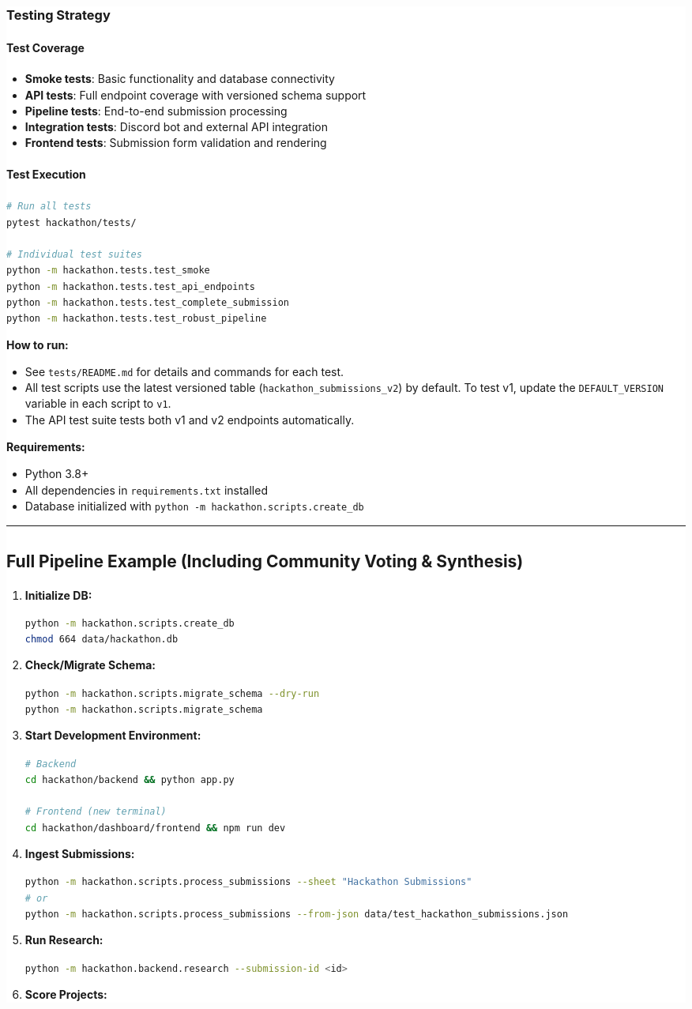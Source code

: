 ### Testing Strategy

#### Test Coverage
- **Smoke tests**: Basic functionality and database connectivity
- **API tests**: Full endpoint coverage with versioned schema support
- **Pipeline tests**: End-to-end submission processing
- **Integration tests**: Discord bot and external API integration
- **Frontend tests**: Submission form validation and rendering

#### Test Execution
```bash
# Run all tests
pytest hackathon/tests/

# Individual test suites
python -m hackathon.tests.test_smoke
python -m hackathon.tests.test_api_endpoints
python -m hackathon.tests.test_complete_submission
python -m hackathon.tests.test_robust_pipeline
```

**How to run:**
- See `tests/README.md` for details and commands for each test.
- All test scripts use the latest versioned table (`hackathon_submissions_v2`) by default. To test v1, update the `DEFAULT_VERSION` variable in each script to `v1`.
- The API test suite tests both v1 and v2 endpoints automatically.

**Requirements:**
- Python 3.8+
- All dependencies in `requirements.txt` installed
- Database initialized with `python -m hackathon.scripts.create_db`

---

## Full Pipeline Example (Including Community Voting & Synthesis)

1. **Initialize DB:**
   ```bash
   python -m hackathon.scripts.create_db
   chmod 664 data/hackathon.db
   ```
2. **Check/Migrate Schema:**
   ```bash
   python -m hackathon.scripts.migrate_schema --dry-run
   python -m hackathon.scripts.migrate_schema
   ```
3. **Start Development Environment:**
   ```bash
   # Backend
   cd hackathon/backend && python app.py
   
   # Frontend (new terminal)
   cd hackathon/dashboard/frontend && npm run dev
   ```
4. **Ingest Submissions:**
   ```bash
   python -m hackathon.scripts.process_submissions --sheet "Hackathon Submissions"
   # or
   python -m hackathon.scripts.process_submissions --from-json data/test_hackathon_submissions.json
   ```
5. **Run Research:**
   ```bash
   python -m hackathon.backend.research --submission-id <id>
   ```
6. **Score Projects:**